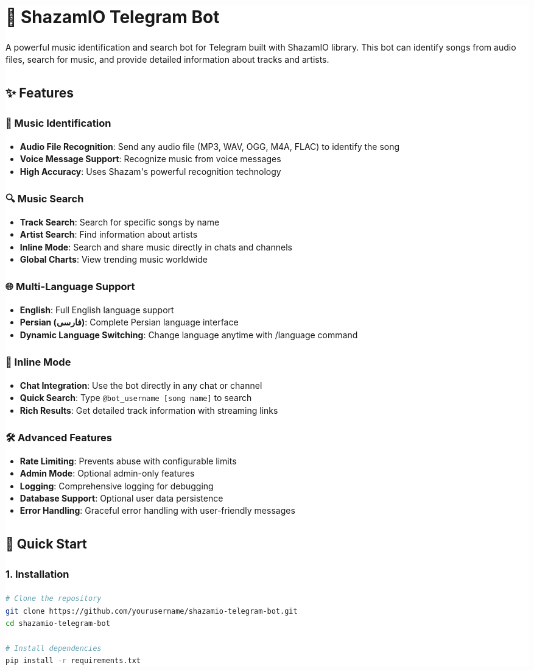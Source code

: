 # 🎵 ShazamIO Telegram Bot

A powerful music identification and search bot for Telegram built with ShazamIO library. This bot can identify songs from audio files, search for music, and provide detailed information about tracks and artists.

## ✨ Features

### 🎵 Music Identification
- **Audio File Recognition**: Send any audio file (MP3, WAV, OGG, M4A, FLAC) to identify the song
- **Voice Message Support**: Recognize music from voice messages
- **High Accuracy**: Uses Shazam's powerful recognition technology

### 🔍 Music Search
- **Track Search**: Search for specific songs by name
- **Artist Search**: Find information about artists
- **Inline Mode**: Search and share music directly in chats and channels
- **Global Charts**: View trending music worldwide

### 🌐 Multi-Language Support
- **English**: Full English language support
- **Persian (فارسی)**: Complete Persian language interface
- **Dynamic Language Switching**: Change language anytime with /language command

### 🎯 Inline Mode
- **Chat Integration**: Use the bot directly in any chat or channel
- **Quick Search**: Type `@bot_username [song name]` to search
- **Rich Results**: Get detailed track information with streaming links

### 🛠 Advanced Features
- **Rate Limiting**: Prevents abuse with configurable limits
- **Admin Mode**: Optional admin-only features
- **Logging**: Comprehensive logging for debugging
- **Database Support**: Optional user data persistence
- **Error Handling**: Graceful error handling with user-friendly messages

## 🚀 Quick Start

### 1. Installation

```bash
# Clone the repository
git clone https://github.com/yourusername/shazamio-telegram-bot.git
cd shazamio-telegram-bot

# Install dependencies
pip install -r requirements.txt
```
